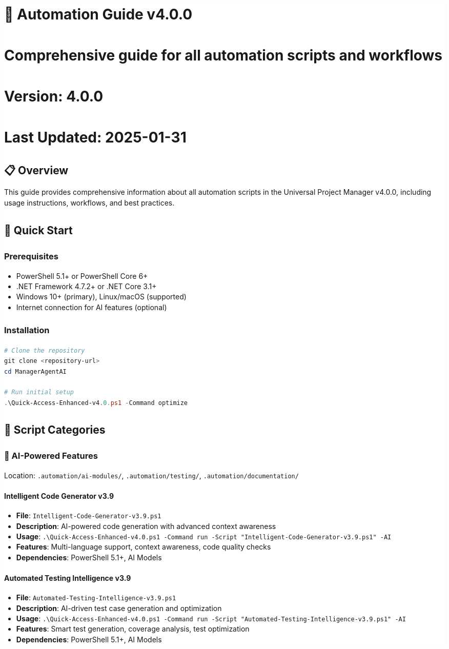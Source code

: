 # 🤖 Automation Guide v4.0.0
# Comprehensive guide for all automation scripts and workflows
# Version: 4.0.0
# Last Updated: 2025-01-31

## 📋 Overview

This guide provides comprehensive information about all automation scripts in the Universal Project Manager v4.0.0, including usage instructions, workflows, and best practices.

## 🚀 Quick Start

### Prerequisites
- PowerShell 5.1+ or PowerShell Core 6+
- .NET Framework 4.7.2+ or .NET Core 3.1+
- Windows 10+ (primary), Linux/macOS (supported)
- Internet connection for AI features (optional)

### Installation
```powershell
# Clone the repository
git clone <repository-url>
cd ManagerAgentAI

# Run initial setup
.\Quick-Access-Enhanced-v4.0.ps1 -Command optimize
```

## 📁 Script Categories

### 🤖 AI-Powered Features
Location: `.automation/ai-modules/`, `.automation/testing/`, `.automation/documentation/`

#### Intelligent Code Generator v3.9
- **File**: `Intelligent-Code-Generator-v3.9.ps1`
- **Description**: AI-powered code generation with advanced context awareness
- **Usage**: `.\Quick-Access-Enhanced-v4.0.ps1 -Command run -Script "Intelligent-Code-Generator-v3.9.ps1" -AI`
- **Features**: Multi-language support, context awareness, code quality checks
- **Dependencies**: PowerShell 5.1+, AI Models

#### Automated Testing Intelligence v3.9
- **File**: `Automated-Testing-Intelligence-v3.9.ps1`
- **Description**: AI-driven test case generation and optimization
- **Usage**: `.\Quick-Access-Enhanced-v4.0.ps1 -Command run -Script "Automated-Testing-Intelligence-v3.9.ps1" -AI`
- **Features**: Smart test generation, coverage analysis, test optimization
- **Dependencies**: PowerShell 5.1+, AI Models
